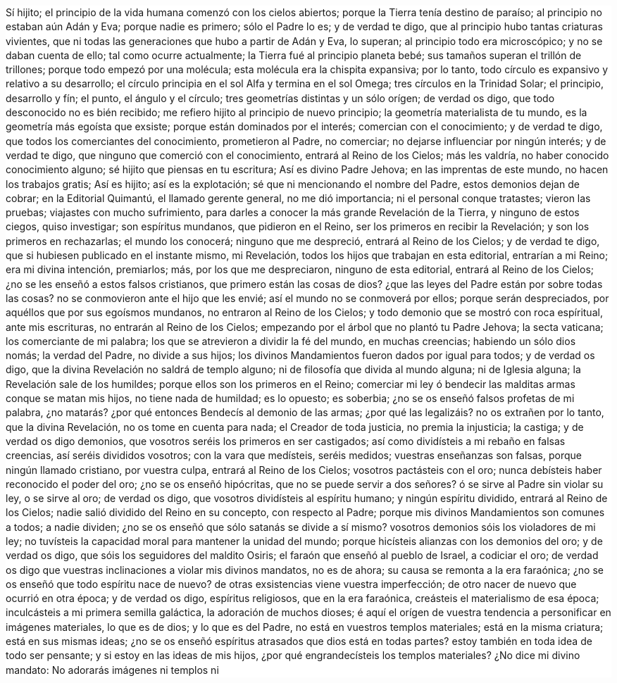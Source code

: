 Sí hijito; el principio de la vida humana comenzó con los cielos abiertos; porque la Tierra tenía destino de paraíso; al principio no estaban aún Adán y Eva; porque nadie es primero; sólo el Padre lo es; y de verdad te digo, que al principio hubo tantas criaturas vivientes, que ni todas las generaciones que hubo a partir de Adán y Eva, lo superan; al principio todo era microscópico; y no se daban cuenta de ello; tal como ocurre actualmente; la Tierra fué al principio planeta bebé; sus tamaños superan el trillón de trillones; porque todo empezó por una molécula; esta molécula era la chispita expansiva; por lo tanto, todo círculo es expansivo y relativo a su desarrollo; el círculo principia en el sol Alfa y termina en el sol Omega; tres círculos en la Trinidad Solar; el principio, desarrollo y fín; el punto, el ángulo y el círculo; tres geometrías distintas y un sólo orígen; de verdad os digo, que todo desconocido no es bién recibido; me refiero hijito al principio de nuevo principio; la geometría materialista de tu mundo, es la geometría más egoísta que exsiste; porque están dominados por el interés; comercian con el conocimiento; y de verdad te digo, que todos los comerciantes del conocimiento, prometieron al Padre, no comerciar; no dejarse influenciar por ningún interés; y de verdad te digo, que ninguno que comerció con el conocimiento, entrará al Reino de los Cielos; más les valdría, no haber conocido conocimiento alguno; sé hijito que piensas en tu escritura; Así es divino Padre Jehova; en las imprentas de este mundo, no hacen los trabajos gratis; Así es hijito; así es la explotación; sé que ni mencionando el nombre del Padre, estos demonios dejan de cobrar; en la Editorial Quimantú, el llamado gerente general, no me dió importancia; ni el personal conque tratastes; vieron las pruebas; viajastes con mucho sufrimiento, para darles a conocer la más grande Revelación de la Tierra, y ninguno de estos ciegos, quiso investigar; son espíritus mundanos, que pidieron en el Reino, ser los primeros en recibir la Revelación; y son los primeros en rechazarlas; el mundo los conocerá; ninguno que me despreció, entrará al Reino de los Cielos; y de verdad te digo, que si hubiesen publicado en el instante mismo, mi Revelación, todos los hijos que trabajan en esta editorial, entrarían a mi Reino; era mi divina intención, premiarlos; más, por los que me despreciaron, ninguno de esta editorial, entrará al Reino de los Cielos; ¿no se les enseñó a estos falsos cristianos, que primero están las cosas de dios? ¿que las leyes del Padre están por sobre todas las cosas? no se conmovieron ante el hijo que les envié; así el mundo no se conmoverá por ellos; porque serán despreciados, por aquéllos que por sus egoísmos mundanos, no entraron al Reino de los Cielos; y todo demonio que se mostró con roca espíritual, ante mis escrituras, no entrarán al Reino de los Cielos; empezando por el árbol que no plantó tu Padre Jehova; la secta vaticana; los comerciante de mi palabra; los que se atrevieron a dividir la fé del mundo, en muchas creencias; habiendo un sólo dios nomás; la verdad del Padre, no divide a sus hijos; los divinos Mandamientos fueron dados por igual para todos; y de verdad os digo, que la divina Revelación no saldrá de templo alguno; ni de filosofía que divida al mundo alguna; ni de Iglesia alguna; la Revelación sale de los humildes; porque ellos son los primeros en el Reino; comerciar mi ley ó bendecir las malditas armas conque se matan mis hijos, no tiene nada de humildad; es lo opuesto; es soberbia; ¿no se os enseñó falsos profetas de mi palabra, ¿no matarás? ¿por qué entonces Bendecís al demonio de las armas; ¿por qué las legalizáis? no os extrañen por lo tanto, que la divina Revelación, no os tome en cuenta para nada; el Creador de toda justicia, no premia la injusticia; la castiga; y de verdad os digo demonios, que vosotros seréis los primeros en ser castigados; así como dividísteis a mi rebaño en falsas creencias, así seréis divididos vosotros; con la vara que medísteis, seréis medidos; vuestras enseñanzas son falsas, porque ningún llamado cristiano, por vuestra culpa, entrará al Reino de los Cielos; vosotros pactásteis con el oro; nunca debísteis haber reconocido el poder del oro; ¿no se os enseñó hipócritas, que no se puede servir a dos señores? ó se sirve al Padre sin violar su ley, o se sirve al oro; de verdad os digo, que vosotros dividísteis al espíritu humano; y ningún espíritu dividido, entrará al Reino de los Cielos; nadie salió dividido del Reino en su concepto, con respecto al Padre; porque mis divinos Mandamientos son comunes a todos; a nadie dividen; ¿no se os enseñó que sólo satanás se divide a sí mismo? vosotros demonios sóis los violadores de mi ley; no tuvísteis la capacidad moral para mantener la unidad del mundo; porque hicísteis alianzas con los demonios del oro; y de verdad os digo, que sóis los seguidores del maldito Osiris; el faraón que enseñó al pueblo de Israel, a codiciar el oro; de verdad os digo que vuestras inclinaciones a violar mis divinos mandatos, no es de ahora; su causa se remonta a la era faraónica; ¿no se os enseñó que todo espíritu nace de nuevo? de otras exsistencias viene vuestra imperfección; de otro nacer de nuevo que ocurrió en otra época; y de verdad os digo, espíritus religiosos, que en la era faraónica, creásteis el materialismo de esa época; inculcásteis a mi primera semilla galáctica, la adoración de muchos dioses; é aquí el orígen de vuestra tendencia a personificar en imágenes materiales, lo que es de dios; y lo que es del Padre, no está en vuestros templos materiales; está en la misma criatura; está en sus mismas ideas; ¿no se os enseñó espíritus atrasados que dios está en todas partes? estoy también en toda idea de todo ser pensante; y si estoy en las ideas de mis hijos, ¿por qué engrandecísteis los templos materiales? ¿No dice mi divino mandato: No adorarás imágenes ni templos ni